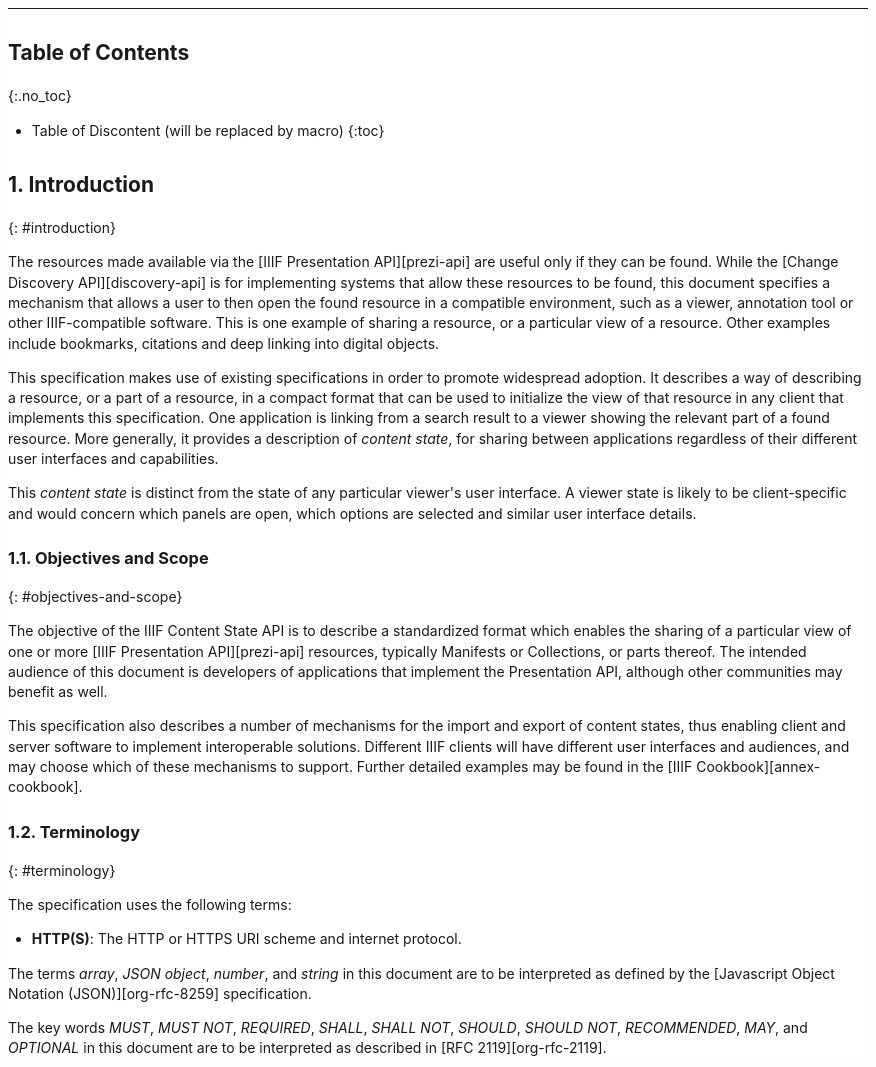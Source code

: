 ----

## Table of Contents
{:.no_toc}

* Table of Discontent (will be replaced by macro)
{:toc}

## 1. Introduction
{: #introduction}

The resources made available via the [IIIF Presentation API][prezi-api] are useful only if they can be found. While the [Change Discovery API][discovery-api] is for implementing systems that allow these resources to be found, this document specifies a mechanism that allows a user to then open the found resource in a compatible environment, such as a viewer, annotation tool or other IIIF-compatible software. This is one example of sharing a resource, or a particular view of a resource. Other examples include bookmarks, citations and deep linking into digital objects.

This specification makes use of existing specifications in order to promote widespread adoption. It describes a way of describing a resource, or a part of a resource, in a compact format that can be used to initialize the view of that resource in any client that implements this specification. One application is linking from a search result to a viewer showing the relevant part of a found resource. More generally, it provides a description of _content state_, for sharing between applications regardless of their different user interfaces and capabilities.

This _content state_ is distinct from the state of any particular viewer's user interface. A viewer state is likely to be client-specific and would concern which panels are open, which options are selected and similar user interface details.  

### 1.1. Objectives and Scope
{: #objectives-and-scope}

The objective of the IIIF Content State API is to describe a standardized format which enables the sharing of a particular view of one or more [IIIF Presentation API][prezi-api] resources, typically Manifests or Collections, or parts thereof. The intended audience of this document is developers of applications that implement the Presentation API, although other communities may benefit as well.

This specification also describes a number of mechanisms for the import and export of content states, thus enabling client and server software to implement interoperable solutions. Different IIIF clients will have different user interfaces and audiences, and may choose which of these mechanisms to support. Further detailed examples may be found in the [IIIF Cookbook][annex-cookbook].

### 1.2. Terminology
{: #terminology}

The specification uses the following terms:

* __HTTP(S)__: The HTTP or HTTPS URI scheme and internet protocol.

The terms _array_, _JSON object_, _number_, and _string_ in this document are to be interpreted as defined by the [Javascript Object Notation (JSON)][org-rfc-8259] specification.

The key words _MUST_, _MUST NOT_, _REQUIRED_, _SHALL_, _SHALL NOT_, _SHOULD_, _SHOULD NOT_, _RECOMMENDED_, _MAY_, and _OPTIONAL_ in this document are to be interpreted as described in [RFC 2119][org-rfc-2119].

